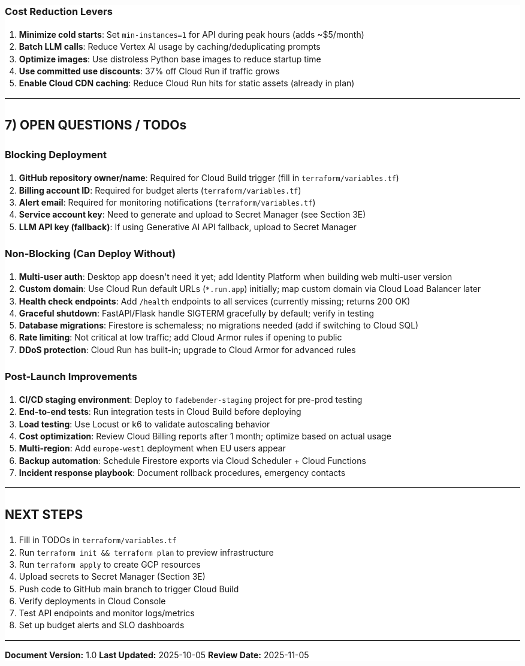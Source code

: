 ### **Cost Reduction Levers**

1. **Minimize cold starts**: Set `min-instances=1` for API during peak hours (adds ~$5/month)
2. **Batch LLM calls**: Reduce Vertex AI usage by caching/deduplicating prompts
3. **Optimize images**: Use distroless Python base images to reduce startup time
4. **Use committed use discounts**: 37% off Cloud Run if traffic grows
5. **Enable Cloud CDN caching**: Reduce Cloud Run hits for static assets (already in plan)

---

## **7) OPEN QUESTIONS / TODOs**

### **Blocking Deployment**

1. **GitHub repository owner/name**: Required for Cloud Build trigger (fill in `terraform/variables.tf`)
2. **Billing account ID**: Required for budget alerts (`terraform/variables.tf`)
3. **Alert email**: Required for monitoring notifications (`terraform/variables.tf`)
4. **Service account key**: Need to generate and upload to Secret Manager (see Section 3E)
5. **LLM API key (fallback)**: If using Generative AI API fallback, upload to Secret Manager

### **Non-Blocking (Can Deploy Without)**

1. **Multi-user auth**: Desktop app doesn't need it yet; add Identity Platform when building web multi-user version
2. **Custom domain**: Use Cloud Run default URLs (`*.run.app`) initially; map custom domain via Cloud Load Balancer later
3. **Health check endpoints**: Add `/health` endpoints to all services (currently missing; returns 200 OK)
4. **Graceful shutdown**: FastAPI/Flask handle SIGTERM gracefully by default; verify in testing
5. **Database migrations**: Firestore is schemaless; no migrations needed (add if switching to Cloud SQL)
6. **Rate limiting**: Not critical at low traffic; add Cloud Armor rules if opening to public
7. **DDoS protection**: Cloud Run has built-in; upgrade to Cloud Armor for advanced rules

### **Post-Launch Improvements**

1. **CI/CD staging environment**: Deploy to `fadebender-staging` project for pre-prod testing
2. **End-to-end tests**: Run integration tests in Cloud Build before deploying
3. **Load testing**: Use Locust or k6 to validate autoscaling behavior
4. **Cost optimization**: Review Cloud Billing reports after 1 month; optimize based on actual usage
5. **Multi-region**: Add `europe-west1` deployment when EU users appear
6. **Backup automation**: Schedule Firestore exports via Cloud Scheduler + Cloud Functions
7. **Incident response playbook**: Document rollback procedures, emergency contacts

---

## **NEXT STEPS**

1. Fill in TODOs in `terraform/variables.tf`
2. Run `terraform init && terraform plan` to preview infrastructure
3. Run `terraform apply` to create GCP resources
4. Upload secrets to Secret Manager (Section 3E)
5. Push code to GitHub main branch to trigger Cloud Build
6. Verify deployments in Cloud Console
7. Test API endpoints and monitor logs/metrics
8. Set up budget alerts and SLO dashboards

---

**Document Version:** 1.0
**Last Updated:** 2025-10-05
**Review Date:** 2025-11-05
